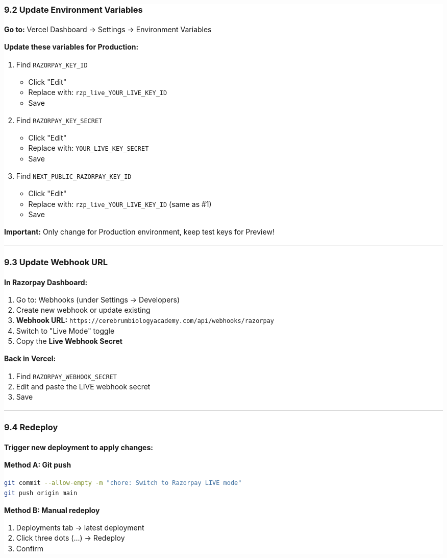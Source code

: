 
### 9.2 Update Environment Variables

**Go to:** Vercel Dashboard → Settings → Environment Variables

**Update these variables for Production:**

1. Find `RAZORPAY_KEY_ID`
   - Click "Edit"
   - Replace with: `rzp_live_YOUR_LIVE_KEY_ID`
   - Save

2. Find `RAZORPAY_KEY_SECRET`
   - Click "Edit"
   - Replace with: `YOUR_LIVE_KEY_SECRET`
   - Save

3. Find `NEXT_PUBLIC_RAZORPAY_KEY_ID`
   - Click "Edit"
   - Replace with: `rzp_live_YOUR_LIVE_KEY_ID` (same as #1)
   - Save

**Important:** Only change for Production environment, keep test keys for Preview!

---

### 9.3 Update Webhook URL

**In Razorpay Dashboard:**

1. Go to: Webhooks (under Settings → Developers)
2. Create new webhook or update existing
3. **Webhook URL:** `https://cerebrumbiologyacademy.com/api/webhooks/razorpay`
4. Switch to "Live Mode" toggle
5. Copy the **Live Webhook Secret**

**Back in Vercel:**

1. Find `RAZORPAY_WEBHOOK_SECRET`
2. Edit and paste the LIVE webhook secret
3. Save

---

### 9.4 Redeploy

**Trigger new deployment to apply changes:**

**Method A: Git push**

```bash
git commit --allow-empty -m "chore: Switch to Razorpay LIVE mode"
git push origin main
```

**Method B: Manual redeploy**

1. Deployments tab → latest deployment
2. Click three dots (...) → Redeploy
3. Confirm
